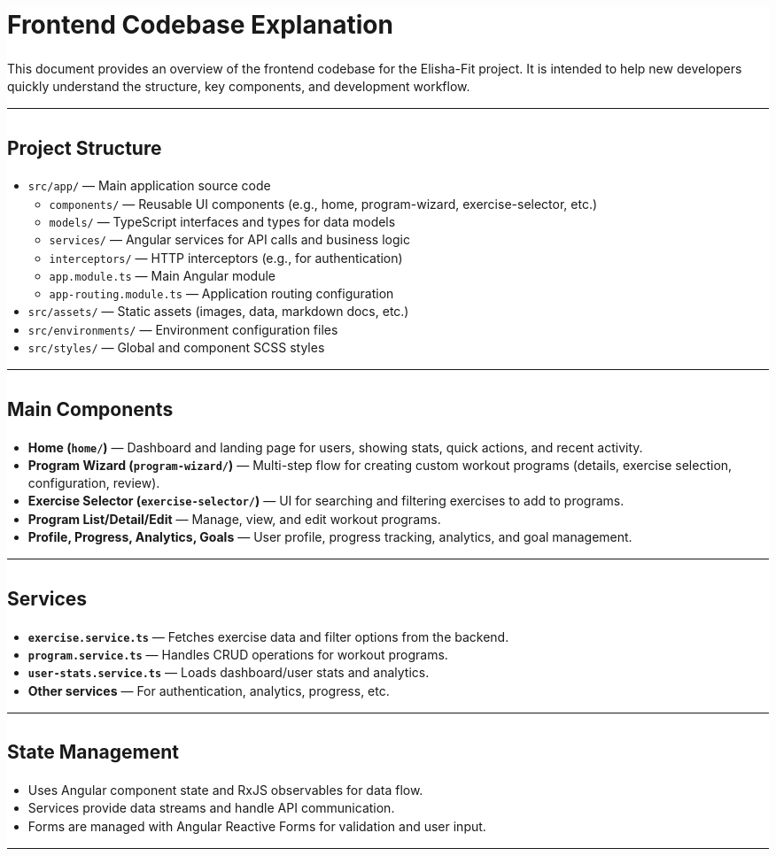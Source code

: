 # Frontend Codebase Explanation

This document provides an overview of the frontend codebase for the Elisha-Fit project. It is intended to help new developers quickly understand the structure, key components, and development workflow.

---

## Project Structure

- `src/app/` — Main application source code
  - `components/` — Reusable UI components (e.g., home, program-wizard, exercise-selector, etc.)
  - `models/` — TypeScript interfaces and types for data models
  - `services/` — Angular services for API calls and business logic
  - `interceptors/` — HTTP interceptors (e.g., for authentication)
  - `app.module.ts` — Main Angular module
  - `app-routing.module.ts` — Application routing configuration
- `src/assets/` — Static assets (images, data, markdown docs, etc.)
- `src/environments/` — Environment configuration files
- `src/styles/` — Global and component SCSS styles

---

## Main Components

- **Home (`home/`)** — Dashboard and landing page for users, showing stats, quick actions, and recent activity.
- **Program Wizard (`program-wizard/`)** — Multi-step flow for creating custom workout programs (details, exercise selection, configuration, review).
- **Exercise Selector (`exercise-selector/`)** — UI for searching and filtering exercises to add to programs.
- **Program List/Detail/Edit** — Manage, view, and edit workout programs.
- **Profile, Progress, Analytics, Goals** — User profile, progress tracking, analytics, and goal management.

---

## Services

- **`exercise.service.ts`** — Fetches exercise data and filter options from the backend.
- **`program.service.ts`** — Handles CRUD operations for workout programs.
- **`user-stats.service.ts`** — Loads dashboard/user stats and analytics.
- **Other services** — For authentication, analytics, progress, etc.

---

## State Management

- Uses Angular component state and RxJS observables for data flow.
- Services provide data streams and handle API communication.
- Forms are managed with Angular Reactive Forms for validation and user input.

---